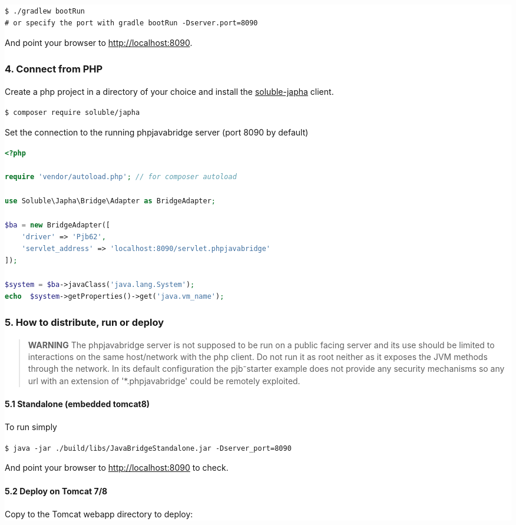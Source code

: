 ```shell
$ ./gradlew bootRun 
# or specify the port with gradle bootRun -Dserver.port=8090
```

And point your browser to [http://localhost:8090](http://localhost:8090).


### 4. Connect from PHP

Create a php project in a directory of your choice and install the [soluble-japha](https://github.com/belgattitude/soluble-japha) client.

```shell
$ composer require soluble/japha
```

Set the connection to the running phpjavabridge server (port 8090 by default)

```php
<?php

require 'vendor/autoload.php'; // for composer autoload

use Soluble\Japha\Bridge\Adapter as BridgeAdapter;

$ba = new BridgeAdapter([
    'driver' => 'Pjb62', 
    'servlet_address' => 'localhost:8090/servlet.phpjavabridge'
]);

$system = $ba->javaClass('java.lang.System');
echo  $system->getProperties()->get('java.vm_name');

```

### 5. How to distribute, run or deploy

> **WARNING** The phpjavabridge server is not supposed to be run on a public facing server
> and its use should be limited to interactions on the same host/network with the php client.
> Do not run it as root neither as it exposes the JVM methods through the network. 
> In its default configuration the pjb⁻starter example does not provide any security mechanisms
> so any url with an extension of '*.phpjavabridge' could be remotely exploited.      

#### 5.1 Standalone (embedded tomcat8)

To run simply

```shell
$ java -jar ./build/libs/JavaBridgeStandalone.jar -Dserver_port=8090 
```
And point your browser to [http://localhost:8090](http://localhost:8090) to check.


#### 5.2 Deploy on Tomcat 7/8

Copy to the Tomcat webapp directory to deploy: 
